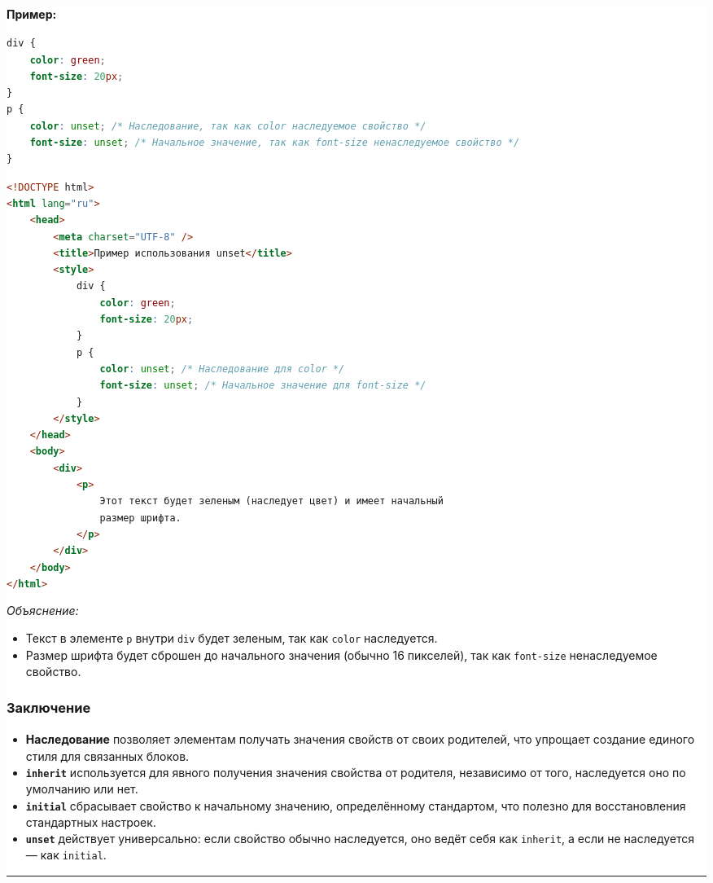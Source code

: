 **Пример:**

```css
div {
    color: green;
    font-size: 20px;
}
p {
    color: unset; /* Наследование, так как color наследуемое свойство */
    font-size: unset; /* Начальное значение, так как font-size ненаследуемое свойство */
}
```

```html
<!DOCTYPE html>
<html lang="ru">
    <head>
        <meta charset="UTF-8" />
        <title>Пример использования unset</title>
        <style>
            div {
                color: green;
                font-size: 20px;
            }
            p {
                color: unset; /* Наследование для color */
                font-size: unset; /* Начальное значение для font-size */
            }
        </style>
    </head>
    <body>
        <div>
            <p>
                Этот текст будет зеленым (наследует цвет) и имеет начальный
                размер шрифта.
            </p>
        </div>
    </body>
</html>
```

_Объяснение:_

-   Текст в элементе `p` внутри `div` будет зеленым, так как `color` наследуется.
-   Размер шрифта будет сброшен до начального значения (обычно 16 пикселей), так как `font-size` ненаследуемое свойство.

### **Заключение**

-   **Наследование** позволяет элементам получать значения свойств от своих родителей, что упрощает создание единого стиля для связанных блоков.
-   **`inherit`** используется для явного получения значения свойства от родителя, независимо от того, наследуется оно по умолчанию или нет.
-   **`initial`** сбрасывает свойство к начальному значению, определённому стандартом, что полезно для восстановления стандартных настроек.
-   **`unset`** действует универсально: если свойство обычно наследуется, оно ведёт себя как `inherit`, а если не наследуется — как `initial`.

---